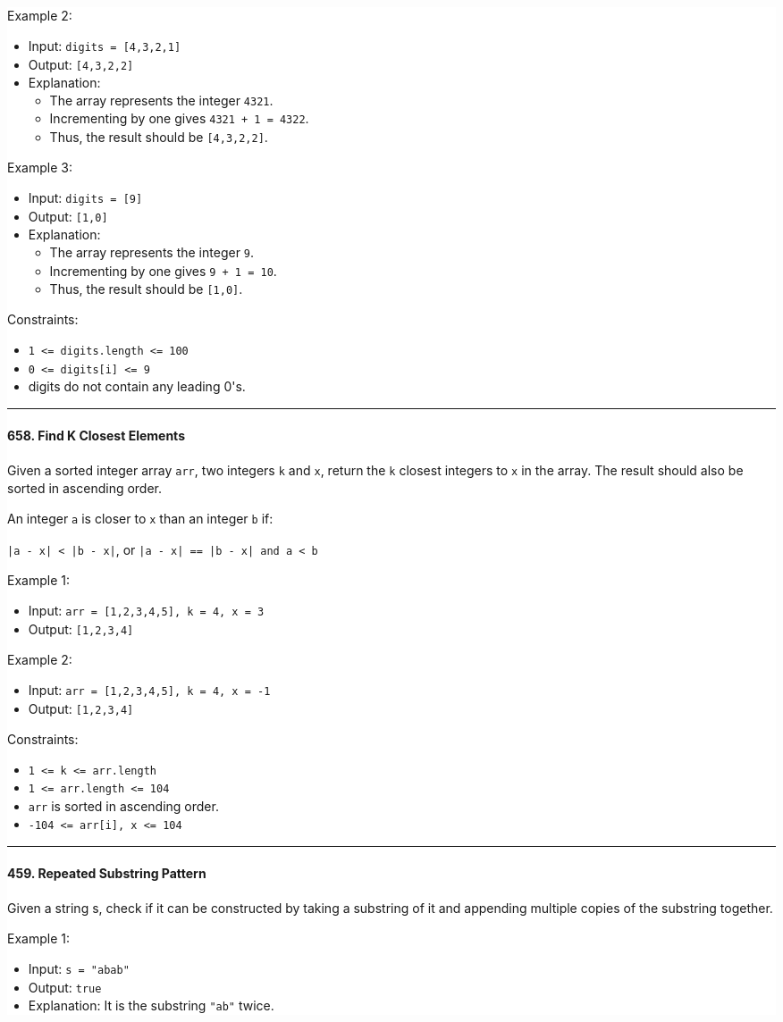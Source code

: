 Example 2:
* Input: `digits = [4,3,2,1]`
* Output: `[4,3,2,2]`
* Explanation: 
  * The array represents the integer `4321`.
  * Incrementing by one gives `4321 + 1 = 4322`.
  * Thus, the result should be `[4,3,2,2]`. 

Example 3:
* Input: `digits = [9]`
* Output: `[1,0]`
* Explanation: 
  * The array represents the integer `9`.
  * Incrementing by one gives `9 + 1 = 10`.
  * Thus, the result should be `[1,0]`.
 

Constraints:

* `1 <= digits.length <= 100`
* `0 <= digits[i] <= 9`
* digits do not contain any leading 0's.

----

#### 658. Find K Closest Elements

Given a sorted integer array `arr`, two integers `k` and `x`, return the `k` closest integers to `x` in the array. The result should also be sorted in ascending order.

An integer `a` is closer to `x` than an integer `b` if:

`|a - x| < |b - x|`, or
`|a - x| == |b - x| and a < b`
 

Example 1:
* Input: `arr = [1,2,3,4,5], k = 4, x = 3`
* Output: `[1,2,3,4]`

Example 2:
* Input: `arr = [1,2,3,4,5], k = 4, x = -1`
* Output: `[1,2,3,4]`
 
Constraints:
* `1 <= k <= arr.length`
* `1 <= arr.length <= 104`
* `arr` is sorted in ascending order.
* `-104 <= arr[i], x <= 104`

----

#### 459. Repeated Substring Pattern

Given a string s, check if it can be constructed by taking a substring of it and appending multiple copies of the substring together.

Example 1:
* Input: `s = "abab"`
* Output: `true`
* Explanation: It is the substring `"ab"` twice.
